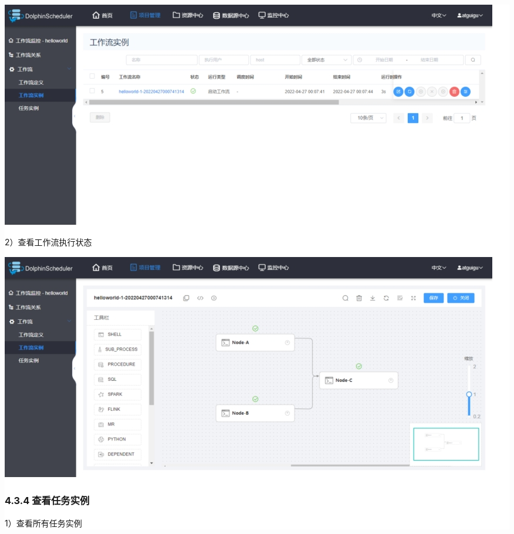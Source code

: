 ![img](电商数仓项目-电商数据仓库系统-DolphinScheduler/wps73.jpg) 

2）查看工作流执行状态

![img](电商数仓项目-电商数据仓库系统-DolphinScheduler/wps74.jpg) 

### 4.3.4 查看任务实例

1）查看所有任务实例
